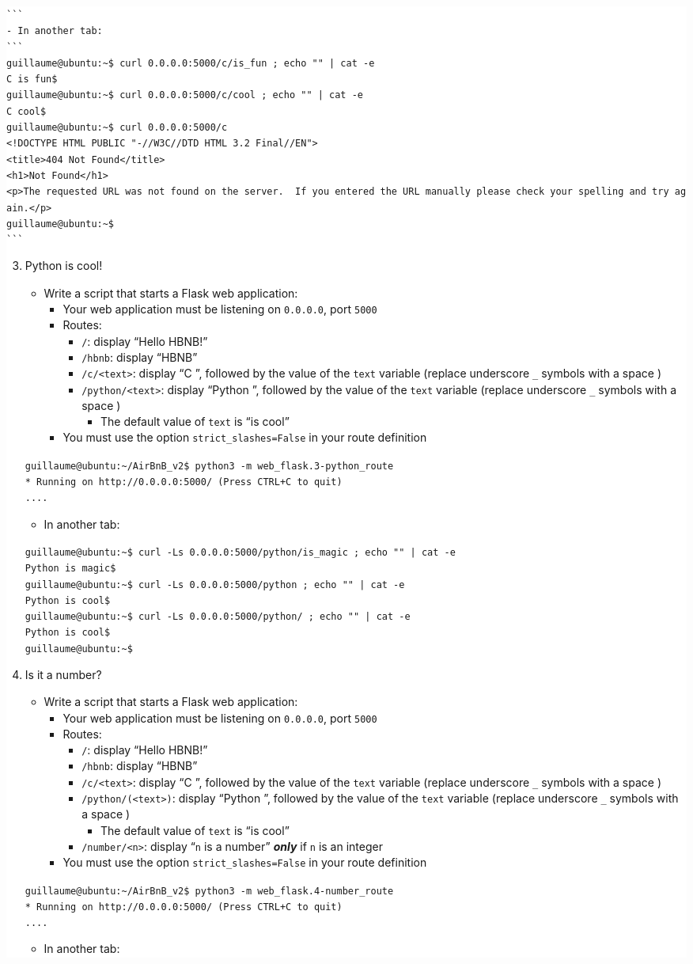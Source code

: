 	```
	- In another tab:
	```
	guillaume@ubuntu:~$ curl 0.0.0.0:5000/c/is_fun ; echo "" | cat -e
	C is fun$
	guillaume@ubuntu:~$ curl 0.0.0.0:5000/c/cool ; echo "" | cat -e
	C cool$
	guillaume@ubuntu:~$ curl 0.0.0.0:5000/c
	<!DOCTYPE HTML PUBLIC "-//W3C//DTD HTML 3.2 Final//EN">
	<title>404 Not Found</title>
	<h1>Not Found</h1>
	<p>The requested URL was not found on the server.  If you entered the URL manually please check your spelling and try again.</p>
	guillaume@ubuntu:~$ 
	```

3. Python is cool!
	- Write a script that starts a Flask web application:
		- Your web application must be listening on `0.0.0.0`, port `5000`
		- Routes:
			- `/`: display “Hello HBNB!”
			- `/hbnb`: display “HBNB”
			- `/c/<text>`: display “C ”, followed by the value of the `text` variable (replace underscore `_` symbols with a space )
			- `/python/<text>`: display “Python ”, followed by the value of the `text` variable (replace underscore `_` symbols with a space )
				- The default value of `text` is “is cool”
		- You must use the option `strict_slashes=False` in your route definition
	```
	guillaume@ubuntu:~/AirBnB_v2$ python3 -m web_flask.3-python_route
	* Running on http://0.0.0.0:5000/ (Press CTRL+C to quit)
	....
	```
	- In another tab:
	```
	guillaume@ubuntu:~$ curl -Ls 0.0.0.0:5000/python/is_magic ; echo "" | cat -e
	Python is magic$
	guillaume@ubuntu:~$ curl -Ls 0.0.0.0:5000/python ; echo "" | cat -e
	Python is cool$
	guillaume@ubuntu:~$ curl -Ls 0.0.0.0:5000/python/ ; echo "" | cat -e
	Python is cool$
	guillaume@ubuntu:~$ 
	```

4. Is it a number?
	- Write a script that starts a Flask web application:
		- Your web application must be listening on `0.0.0.0`, port `5000`
		- Routes:
			- `/`: display “Hello HBNB!”
			- `/hbnb`: display “HBNB”
			- `/c/<text>`: display “C ”, followed by the value of the `text` variable (replace underscore `_` symbols with a space )
			- `/python/(<text>)`: display “Python ”, followed by the value of the `text` variable (replace underscore `_` symbols with a space )
				- The default value of `text` is “is cool”
			- `/number/<n>`: display “`n` is a number” ___only___ if `n` is an integer
		- You must use the option `strict_slashes=False` in your route definition
	```
	guillaume@ubuntu:~/AirBnB_v2$ python3 -m web_flask.4-number_route
	* Running on http://0.0.0.0:5000/ (Press CTRL+C to quit)
	....
	```
	- In another tab:
	```